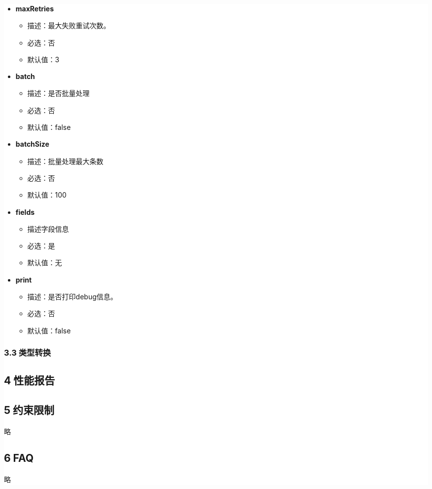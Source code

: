 * **maxRetries**

    * 描述：最大失败重试次数。<br />

    * 必选：否 <br />

    * 默认值：3 <br />


* **batch**

    * 描述：是否批量处理<br />

    * 必选：否 <br />

    * 默认值：false <br />

* **batchSize**

    * 描述：批量处理最大条数<br />

    * 必选：否 <br />

    * 默认值：100 <br />

* **fields**

    * 描述字段信息<br />

    * 必选：是 <br />

    * 默认值：无 <br />

* **print**

    * 描述：是否打印debug信息。<br />

    * 必选：否 <br />

    * 默认值：false <br />

### 3.3 类型转换


## 4 性能报告

## 5 约束限制

略

## 6 FAQ

略


